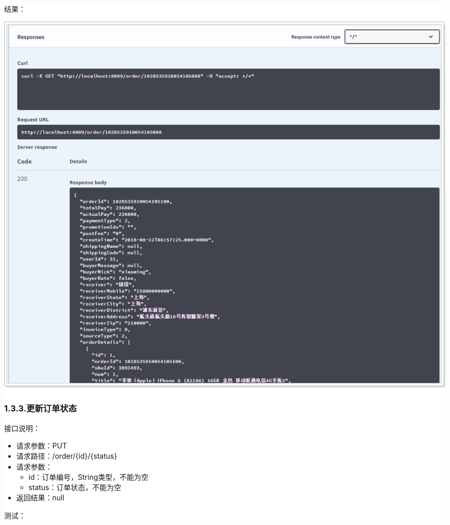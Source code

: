 结果：

![1534058696076](/images/leyou/1534058696076.png)



### 1.3.3.更新订单状态

接口说明：

- 请求参数：PUT
- 请求路径：/order/{id}/{status}
- 请求参数：
  - id：订单编号，String类型，不能为空
  - status：订单状态，不能为空
- 返回结果：null

测试：
